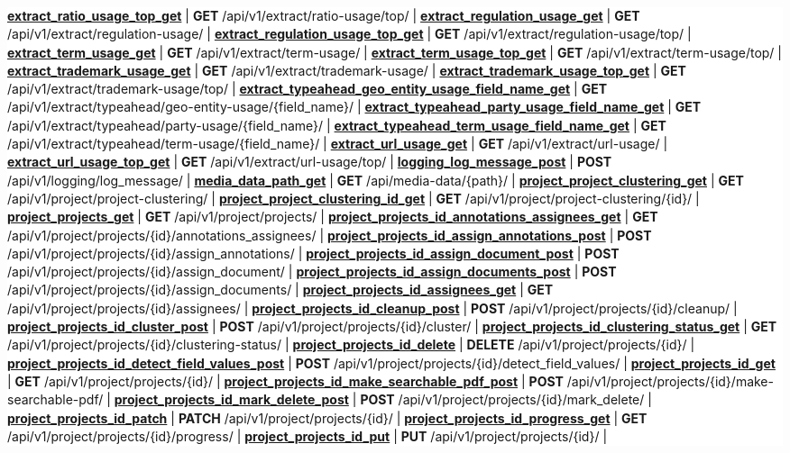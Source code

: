[**extract_ratio_usage_top_get**](V1Api.md#extract_ratio_usage_top_get) | **GET** /api/v1/extract/ratio-usage/top/ | 
[**extract_regulation_usage_get**](V1Api.md#extract_regulation_usage_get) | **GET** /api/v1/extract/regulation-usage/ | 
[**extract_regulation_usage_top_get**](V1Api.md#extract_regulation_usage_top_get) | **GET** /api/v1/extract/regulation-usage/top/ | 
[**extract_term_usage_get**](V1Api.md#extract_term_usage_get) | **GET** /api/v1/extract/term-usage/ | 
[**extract_term_usage_top_get**](V1Api.md#extract_term_usage_top_get) | **GET** /api/v1/extract/term-usage/top/ | 
[**extract_trademark_usage_get**](V1Api.md#extract_trademark_usage_get) | **GET** /api/v1/extract/trademark-usage/ | 
[**extract_trademark_usage_top_get**](V1Api.md#extract_trademark_usage_top_get) | **GET** /api/v1/extract/trademark-usage/top/ | 
[**extract_typeahead_geo_entity_usage_field_name_get**](V1Api.md#extract_typeahead_geo_entity_usage_field_name_get) | **GET** /api/v1/extract/typeahead/geo-entity-usage/{field_name}/ | 
[**extract_typeahead_party_usage_field_name_get**](V1Api.md#extract_typeahead_party_usage_field_name_get) | **GET** /api/v1/extract/typeahead/party-usage/{field_name}/ | 
[**extract_typeahead_term_usage_field_name_get**](V1Api.md#extract_typeahead_term_usage_field_name_get) | **GET** /api/v1/extract/typeahead/term-usage/{field_name}/ | 
[**extract_url_usage_get**](V1Api.md#extract_url_usage_get) | **GET** /api/v1/extract/url-usage/ | 
[**extract_url_usage_top_get**](V1Api.md#extract_url_usage_top_get) | **GET** /api/v1/extract/url-usage/top/ | 
[**logging_log_message_post**](V1Api.md#logging_log_message_post) | **POST** /api/v1/logging/log_message/ | 
[**media_data_path_get**](V1Api.md#media_data_path_get) | **GET** /api/media-data/{path}/ | 
[**project_project_clustering_get**](V1Api.md#project_project_clustering_get) | **GET** /api/v1/project/project-clustering/ | 
[**project_project_clustering_id_get**](V1Api.md#project_project_clustering_id_get) | **GET** /api/v1/project/project-clustering/{id}/ | 
[**project_projects_get**](V1Api.md#project_projects_get) | **GET** /api/v1/project/projects/ | 
[**project_projects_id_annotations_assignees_get**](V1Api.md#project_projects_id_annotations_assignees_get) | **GET** /api/v1/project/projects/{id}/annotations_assignees/ | 
[**project_projects_id_assign_annotations_post**](V1Api.md#project_projects_id_assign_annotations_post) | **POST** /api/v1/project/projects/{id}/assign_annotations/ | 
[**project_projects_id_assign_document_post**](V1Api.md#project_projects_id_assign_document_post) | **POST** /api/v1/project/projects/{id}/assign_document/ | 
[**project_projects_id_assign_documents_post**](V1Api.md#project_projects_id_assign_documents_post) | **POST** /api/v1/project/projects/{id}/assign_documents/ | 
[**project_projects_id_assignees_get**](V1Api.md#project_projects_id_assignees_get) | **GET** /api/v1/project/projects/{id}/assignees/ | 
[**project_projects_id_cleanup_post**](V1Api.md#project_projects_id_cleanup_post) | **POST** /api/v1/project/projects/{id}/cleanup/ | 
[**project_projects_id_cluster_post**](V1Api.md#project_projects_id_cluster_post) | **POST** /api/v1/project/projects/{id}/cluster/ | 
[**project_projects_id_clustering_status_get**](V1Api.md#project_projects_id_clustering_status_get) | **GET** /api/v1/project/projects/{id}/clustering-status/ | 
[**project_projects_id_delete**](V1Api.md#project_projects_id_delete) | **DELETE** /api/v1/project/projects/{id}/ | 
[**project_projects_id_detect_field_values_post**](V1Api.md#project_projects_id_detect_field_values_post) | **POST** /api/v1/project/projects/{id}/detect_field_values/ | 
[**project_projects_id_get**](V1Api.md#project_projects_id_get) | **GET** /api/v1/project/projects/{id}/ | 
[**project_projects_id_make_searchable_pdf_post**](V1Api.md#project_projects_id_make_searchable_pdf_post) | **POST** /api/v1/project/projects/{id}/make-searchable-pdf/ | 
[**project_projects_id_mark_delete_post**](V1Api.md#project_projects_id_mark_delete_post) | **POST** /api/v1/project/projects/{id}/mark_delete/ | 
[**project_projects_id_patch**](V1Api.md#project_projects_id_patch) | **PATCH** /api/v1/project/projects/{id}/ | 
[**project_projects_id_progress_get**](V1Api.md#project_projects_id_progress_get) | **GET** /api/v1/project/projects/{id}/progress/ | 
[**project_projects_id_put**](V1Api.md#project_projects_id_put) | **PUT** /api/v1/project/projects/{id}/ | 